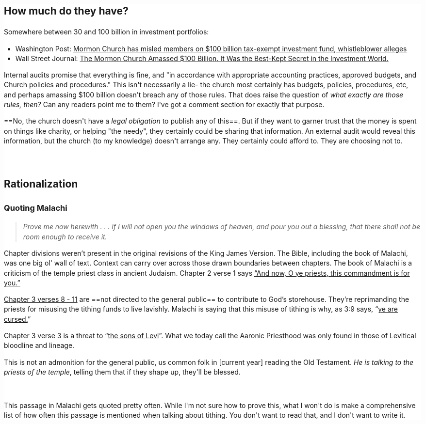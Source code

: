 ## How much do they have?
Somewhere between 30 and 100 billion in investment portfolios:

- Washington Post: [Mormon Church has misled members on $100 billion tax-exempt investment fund, whistleblower alleges](https://web.archive.org/web/20240611223653/https://www.washingtonpost.com/investigations/mormon-church-has-misled-members-on-100-billion-tax-exempt-investment-fund-whistleblower-alleges/2019/12/16/e3619bd2-2004-11ea-86f3-3b5019d451db_story.html)
- Wall Street Journal: [The Mormon Church Amassed $100 Billion. It Was the Best-Kept Secret in the Investment World.](https://web.archive.org/web/20201201012653/https://www.wsj.com/articles/the-mormon-church-amassed-100-billion-it-was-the-best-kept-secret-in-the-investment-world-11581138011)

Internal audits promise that everything is fine, and "in accordance with appropriate accounting practices, approved budgets, and Church policies and procedures." This isn't necessarily a lie- the church most certainly has budgets, policies, procedures, etc, and perhaps amassing $100 billion doesn't breach any of those rules. That does raise the question of *what exactly are those rules, then?* Can any readers point me to them? I've got a comment section for exactly that purpose.

==No, the church doesn't have a *legal obligation* to publish any of this==. But if they want to garner trust that the money is spent on things like charity, or helping "the needy", they certainly could be sharing that information. An external audit would reveal this information, but the church (to my knowledge) doesn't arrange any. They certainly could afford to. They are choosing not to.

&nbsp;

## Rationalization
### Quoting Malachi
> *Prove me now herewith . . . if I will not open you the windows of heaven, and pour you out a blessing, that there shall not be room enough to receive it.*

Chapter divisions weren’t present in the original revisions of the King James Version. The Bible, including the book of Malachi, was one big ol' wall of text. Context can carry over across those drawn boundaries between chapters. The book of Malachi is a criticism of the temple priest class in ancient Judaism. Chapter 2 verse 1 says [“And now, O ye priests, this commandment is for you.”](https://www.churchofjesuschrist.org/study/scriptures/ot/mal/2?lang=eng&id=p1#p1)

[Chapter 3 verses 8 - 11](https://www.churchofjesuschrist.org/study/scriptures/ot/mal/3?lang=eng&id=p8-p11#p8) are ==not directed to the general public== to contribute to God’s storehouse. They’re reprimanding the priests for misusing the tithing funds to live lavishly. Malachi is saying that this misuse of tithing is why, as 3:9 says, “[ye are cursed.](https://www.churchofjesuschrist.org/study/scriptures/ot/mal/3?lang=eng&id=p9#p9)”

Chapter 3 verse 3 is a threat to “[the sons of Levi](https://www.churchofjesuschrist.org/study/scriptures/ot/mal/3?lang=eng&id=p3#p3)”. What we today call the Aaronic Priesthood was only found in those of Levitical bloodline and lineage.

This is not an admonition for the general public, us common folk in [current year] reading the Old Testament. _He is talking to the priests of the temple_, telling them that if they shape up, they'll be blessed.

&nbsp;

This passage in Malachi gets quoted pretty often. While I'm not sure how to prove this, what I won't do is make a comprehensive list of how often this passage is mentioned when talking about tithing. You don't want to read that, and I don't want to write it.
